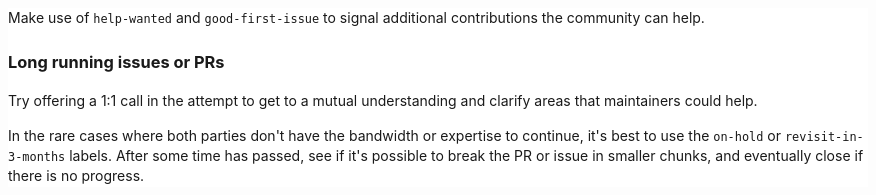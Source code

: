 Make use of `help-wanted` and `good-first-issue` to signal additional contributions the community can help.

### Long running issues or PRs

Try offering a 1:1 call in the attempt to get to a mutual understanding and clarify areas that maintainers could help.

In the rare cases where both parties don't have the bandwidth or expertise to continue, it's best to use the `on-hold` or `revisit-in-3-months` labels. After some time has passed, see if it's possible to break the PR or issue in smaller chunks, and eventually close if there is no progress.
